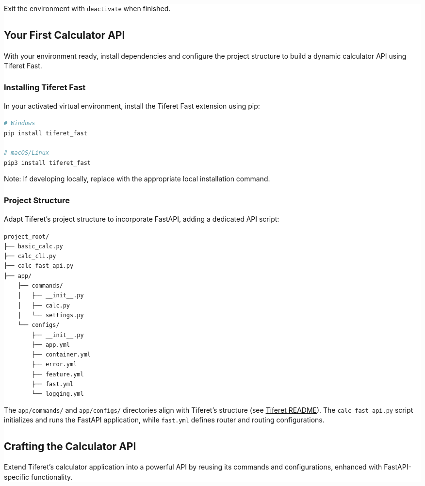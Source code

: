 Exit the environment with `deactivate` when finished.

## Your First Calculator API

With your environment ready, install dependencies and configure the project structure to build a dynamic calculator API using Tiferet Fast.

### Installing Tiferet Fast

In your activated virtual environment, install the Tiferet Fast extension using pip:

```bash
# Windows
pip install tiferet_fast

# macOS/Linux
pip3 install tiferet_fast
```

Note: If developing locally, replace with the appropriate local installation command.

### Project Structure

Adapt Tiferet’s project structure to incorporate FastAPI, adding a dedicated API script:

```plaintext
project_root/
├── basic_calc.py
├── calc_cli.py
├── calc_fast_api.py
├── app/
    ├── commands/
    │   ├── __init__.py
    │   ├── calc.py
    │   └── settings.py
    └── configs/
        ├── __init__.py
        ├── app.yml
        ├── container.yml
        ├── error.yml
        ├── feature.yml
        ├── fast.yml
        └── logging.yml
```

The `app/commands/` and `app/configs/` directories align with Tiferet’s structure (see [Tiferet README](https://github.com/greatstrength/tiferet?tab=readme-ov-file#project-structure)). The `calc_fast_api.py` script initializes and runs the FastAPI application, while `fast.yml` defines router and routing configurations.

## Crafting the Calculator API

Extend Tiferet’s calculator application into a powerful API by reusing its commands and configurations, enhanced with FastAPI-specific functionality.
